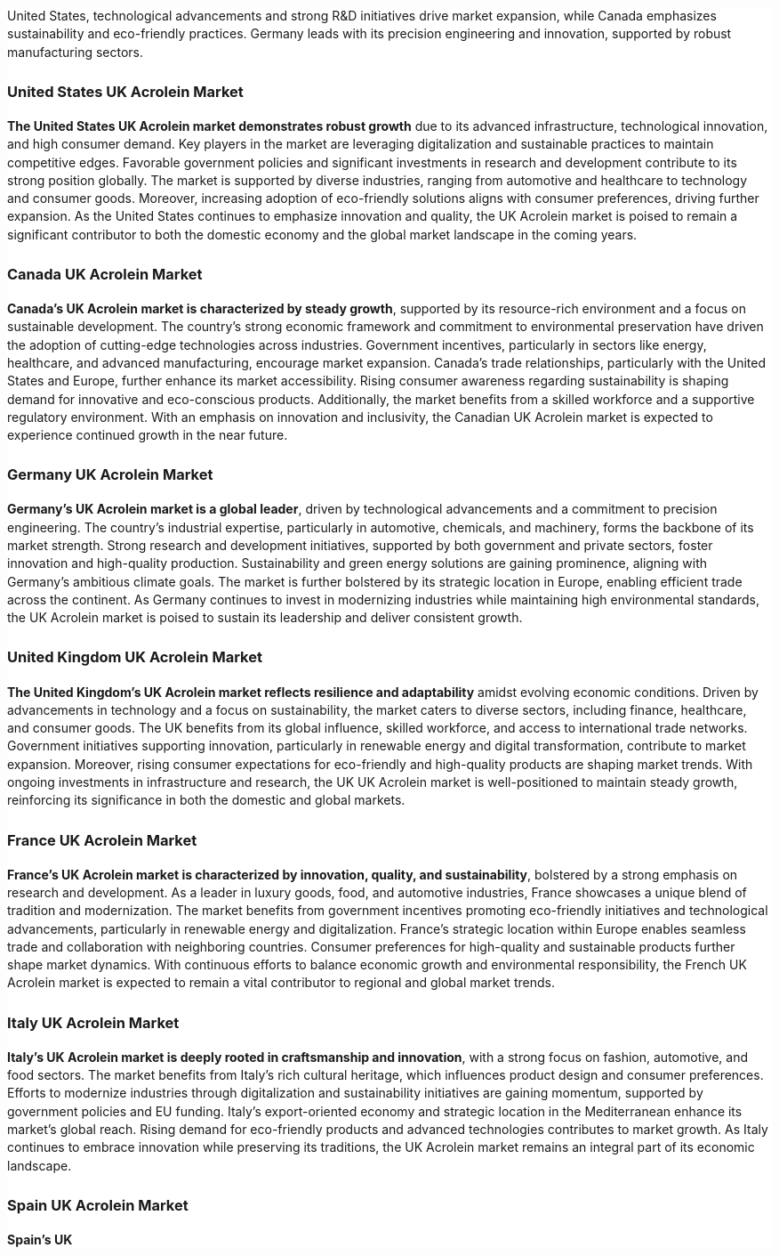 United States, technological advancements and strong R&amp;D initiatives drive market expansion, while Canada emphasizes sustainability and eco-friendly practices. Germany leads with its precision engineering and innovation, supported by robust manufacturing sectors.</span></em></p></blockquote><h3><strong>United States UK Acrolein Market</strong></h3><p><strong>The United States UK Acrolein market demonstrates robust growth</strong> due to its advanced infrastructure, technological innovation, and high consumer demand. Key players in the market are leveraging digitalization and sustainable practices to maintain competitive edges. Favorable government policies and significant investments in research and development contribute to its strong position globally. The market is supported by diverse industries, ranging from automotive and healthcare to technology and consumer goods. Moreover, increasing adoption of eco-friendly solutions aligns with consumer preferences, driving further expansion. As the United States continues to emphasize innovation and quality, the UK Acrolein market is poised to remain a significant contributor to both the domestic economy and the global market landscape in the coming years.</p><h3><strong>Canada UK Acrolein Market</strong></h3><p><strong>Canada&rsquo;s UK Acrolein market is characterized by steady growth</strong>, supported by its resource-rich environment and a focus on sustainable development. The country&rsquo;s strong economic framework and commitment to environmental preservation have driven the adoption of cutting-edge technologies across industries. Government incentives, particularly in sectors like energy, healthcare, and advanced manufacturing, encourage market expansion. Canada&rsquo;s trade relationships, particularly with the United States and Europe, further enhance its market accessibility. Rising consumer awareness regarding sustainability is shaping demand for innovative and eco-conscious products. Additionally, the market benefits from a skilled workforce and a supportive regulatory environment. With an emphasis on innovation and inclusivity, the Canadian UK Acrolein market is expected to experience continued growth in the near future.</p><h3><strong>Germany UK Acrolein Market</strong></h3><p><strong>Germany&rsquo;s UK Acrolein market is a global leader</strong>, driven by technological advancements and a commitment to precision engineering. The country&rsquo;s industrial expertise, particularly in automotive, chemicals, and machinery, forms the backbone of its market strength. Strong research and development initiatives, supported by both government and private sectors, foster innovation and high-quality production. Sustainability and green energy solutions are gaining prominence, aligning with Germany&rsquo;s ambitious climate goals. The market is further bolstered by its strategic location in Europe, enabling efficient trade across the continent. As Germany continues to invest in modernizing industries while maintaining high environmental standards, the UK Acrolein market is poised to sustain its leadership and deliver consistent growth.</p><h3><strong>United Kingdom UK Acrolein Market</strong></h3><p><strong>The United Kingdom&rsquo;s UK Acrolein market reflects resilience and adaptability</strong> amidst evolving economic conditions. Driven by advancements in technology and a focus on sustainability, the market caters to diverse sectors, including finance, healthcare, and consumer goods. The UK benefits from its global influence, skilled workforce, and access to international trade networks. Government initiatives supporting innovation, particularly in renewable energy and digital transformation, contribute to market expansion. Moreover, rising consumer expectations for eco-friendly and high-quality products are shaping market trends. With ongoing investments in infrastructure and research, the UK UK Acrolein market is well-positioned to maintain steady growth, reinforcing its significance in both the domestic and global markets.</p><h3><strong>France UK Acrolein Market</strong></h3><p><strong>France&rsquo;s UK Acrolein market is characterized by innovation, quality, and sustainability</strong>, bolstered by a strong emphasis on research and development. As a leader in luxury goods, food, and automotive industries, France showcases a unique blend of tradition and modernization. The market benefits from government incentives promoting eco-friendly initiatives and technological advancements, particularly in renewable energy and digitalization. France&rsquo;s strategic location within Europe enables seamless trade and collaboration with neighboring countries. Consumer preferences for high-quality and sustainable products further shape market dynamics. With continuous efforts to balance economic growth and environmental responsibility, the French UK Acrolein market is expected to remain a vital contributor to regional and global market trends.</p><h3><strong>Italy UK Acrolein Market</strong></h3><p><strong>Italy&rsquo;s UK Acrolein market is deeply rooted in craftsmanship and innovation</strong>, with a strong focus on fashion, automotive, and food sectors. The market benefits from Italy&rsquo;s rich cultural heritage, which influences product design and consumer preferences. Efforts to modernize industries through digitalization and sustainability initiatives are gaining momentum, supported by government policies and EU funding. Italy&rsquo;s export-oriented economy and strategic location in the Mediterranean enhance its market&rsquo;s global reach. Rising demand for eco-friendly products and advanced technologies contributes to market growth. As Italy continues to embrace innovation while preserving its traditions, the UK Acrolein market remains an integral part of its economic landscape.</p><h3><strong>Spain UK Acrolein Market</strong></h3><p><strong>Spain&rsquo;s UK